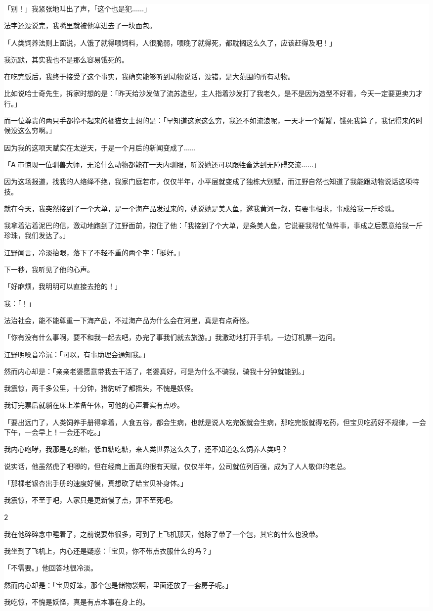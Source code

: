 「别！」我紧张地叫出了声，「这个也是犯……」

法字还没说完，我嘴里就被他塞进去了一块面包。

「人类饲养法则上面说，人饿了就得喂饲料，人很脆弱，喂晚了就得死，都耽搁这么久了，应该赶得及吧！」

我沉默，其实我也不是那么容易饿死的。

在吃完饭后，我终于接受了这个事实，我确实能够听到动物说话，没错，是大范围的所有动物。

比如说哈士奇先生，拆家时想的是：「昨天给沙发做了流苏造型，主人指着沙发打了我老久，是不是因为造型不好看，今天一定要更卖力才行。」

而一位尊贵的两只手都拎不起来的橘猫女士想的是：「早知道这家这么穷，我还不如流浪呢，一天才一个罐罐，饿死我算了，我记得来的时候没这么穷啊。」

因为我的这项天赋实在太逆天，于是一个月后的新闻变成了……

「A 市惊现一位驯兽大师，无论什么动物都能在一天内驯服，听说她还可以跟牲畜达到无障碍交流……」

因为这场报道，找我的人络绎不绝，我家门庭若市，仅仅半年，小平层就变成了独栋大别墅，而江野自然也知道了我能跟动物说话这项特技。

就在今天，我突然接到了一个大单，是一个海产品发过来的，她说她是美人鱼，邀我黄河一叙，有要事相求，事成给我一斤珍珠。

我拿着沾着泥巴的信，激动地跑到了江野面前，抱住了他：「我接到了个大单，是条美人鱼，它说要我帮忙做件事，事成之后愿意给我一斤珍珠，我们发达了。」

江野闻言，冷淡抬眼，落下了不轻不重的两个字：「挺好。」

下一秒，我听见了他的心声。

「好麻烦，我明明可以直接去抢的！」

我：「！」

法治社会，能不能尊重一下海产品，不过海产品为什么会在河里，真是有点奇怪。

「你有没有什么事啊，要不和我一起去吧，办完了事我们就去旅游。」我激动地打开手机，一边订机票一边问。

江野明嗓音冷沉：「可以，有事助理会通知我。」

然而内心却是：「亲亲老婆愿意带我去干活了，老婆真好，可是为什么不骑我，骑我十分钟就能到。」

我震惊，两千多公里，十分钟，猎豹听了都摇头，不愧是妖怪。

我订完票后就躺在床上准备午休，可他的心声着实有点吵。

「要出远门了，人类饲养手册得拿着，人食五谷，都会生病，也就是说人吃完饭就会生病，那吃完饭就得吃药，但宝贝吃药好不规律，一会下午，一会早上！一会还不吃。」

我内心咆哮，我那是吃的糖，低血糖吃糖，来人类世界这么久了，还不知道怎么饲养人类吗？

说实话，他虽然虎了吧唧的，但在经商上面真的很有天赋，仅仅半年，公司就位列百强，成为了人人敬仰的老总。

「那棵老银杏出手册的速度好慢，真想砍了给宝贝补身体。」

我震惊，不至于吧，人家只是更新慢了点，罪不至死吧。

2

我在他碎碎念中睡着了，之前说要带很多，可到了上飞机那天，他除了带了一个包，其它的什么也没带。

我坐到了飞机上，内心还是疑惑：「宝贝，你不带点衣服什么的吗？」

「不需要。」他回答地很冷淡。

然而内心却是：「宝贝好笨，那个包是储物袋啊，里面还放了一套房子呢。」

我吃惊，不愧是妖怪，真是有点本事在身上的。
